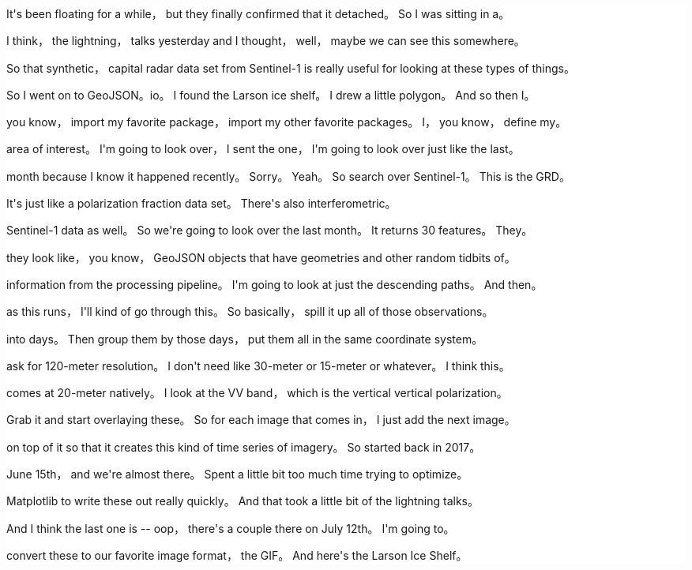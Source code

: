  It's been floating for a while， but they finally confirmed that it detached。 So I was sitting in a。

 I think， the lightning， talks yesterday and I thought， well， maybe we can see this somewhere。

 So that synthetic， capital radar data set from Sentinel-1 is really useful for looking at these types of things。

 So I went on to GeoJSON。io。 I found the Larson ice shelf。 I drew a little polygon。 And so then I。

 you know， import my favorite package， import my other favorite packages。 I， you know， define my。

 area of interest。 I'm going to look over， I sent the one， I'm going to look over just like the last。

 month because I know it happened recently。 Sorry。 Yeah。 So search over Sentinel-1。 This is the GRD。

 It's just like a polarization fraction data set。 There's also interferometric。

 Sentinel-1 data as well。 So we're going to look over the last month。 It returns 30 features。 They。

 they look like， you know， GeoJSON objects that have geometries and other random tidbits of。

 information from the processing pipeline。 I'm going to look at just the descending paths。 And then。

 as this runs， I'll kind of go through this。 So basically， spill it up all of those observations。

 into days。 Then group them by those days， put them all in the same coordinate system。

 ask for 120-meter resolution。 I don't need like 30-meter or 15-meter or whatever。 I think this。

 comes at 20-meter natively。 I look at the VV band， which is the vertical vertical polarization。

 Grab it and start overlaying these。 So for each image that comes in， I just add the next image。

 on top of it so that it creates this kind of time series of imagery。 So started back in 2017。

 June 15th， and we're almost there。 Spent a little bit too much time trying to optimize。

 Matplotlib to write these out really quickly。 And that took a little bit of the lightning talks。

 And I think the last one is -- oop， there's a couple there on July 12th。 I'm going to。

 convert these to our favorite image format， the GIF。 And here's the Larson Ice Shelf。


